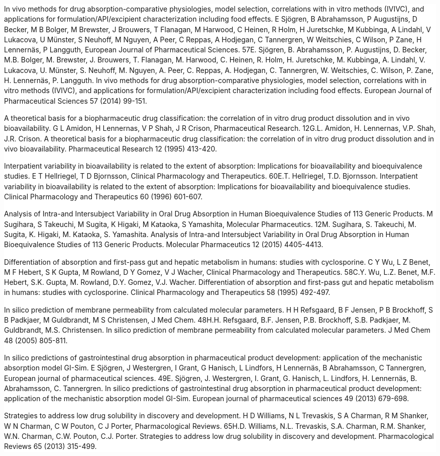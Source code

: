 In vivo methods for drug absorption-comparative physiologies, model selection, correlations with in vitro methods (IVIVC), and applications for formulation/API/excipient characterization including food effects. E Sjögren, B Abrahamsson, P Augustijns, D Becker, M B Bolger, M Brewster, J Brouwers, T Flanagan, M Harwood, C Heinen, R Holm, H Juretschke, M Kubbinga, A Lindahl, V Lukacova, U Münster, S Neuhoff, M Nguyen, A Peer, C Reppas, A Hodjegan, C Tannergren, W Weitschies, C Wilson, P Zane, H Lennernäs, P Langguth, European Journal of Pharmaceutical Sciences. 57E. Sjögren, B. Abrahamsson, P. Augustijns, D. Becker, M.B. Bolger, M. Brewster, J. Brouwers, T. Flanagan, M. Harwood, C. Heinen, R. Holm, H. Juretschke, M. Kubbinga, A. Lindahl, V. Lukacova, U. Münster, S. Neuhoff, M. Nguyen, A. Peer, C. Reppas, A. Hodjegan, C. Tannergren, W. Weitschies, C. Wilson, P. Zane, H. Lennernäs, P. Langguth. In vivo methods for drug absorption-comparative physiologies, model selection, correlations with in vitro methods (IVIVC), and applications for formulation/API/excipient characterization including food effects. European Journal of Pharmaceutical Sciences 57 (2014) 99-151.

A theoretical basis for a biopharmaceutic drug classification: the correlation of in vitro drug product dissolution and in vivo bioavailability. G L Amidon, H Lennernas, V P Shah, J R Crison, Pharmaceutical Research. 12G.L. Amidon, H. Lennernas, V.P. Shah, J.R. Crison. A theoretical basis for a biopharmaceutic drug classification: the correlation of in vitro drug product dissolution and in vivo bioavailability. Pharmaceutical Research 12 (1995) 413-420.

Interpatient variability in bioavailability is related to the extent of absorption: Implications for bioavailability and bioequivalence studies. E T Hellriegel, T D Bjornsson, Clinical Pharmacology and Therapeutics. 60E.T. Hellriegel, T.D. Bjornsson. Interpatient variability in bioavailability is related to the extent of absorption: Implications for bioavailability and bioequivalence studies. Clinical Pharmacology and Therapeutics 60 (1996) 601-607.

Analysis of Intra-and Intersubject Variability in Oral Drug Absorption in Human Bioequivalence Studies of 113 Generic Products. M Sugihara, S Takeuchi, M Sugita, K Higaki, M Kataoka, S Yamashita, Molecular Pharmaceutics. 12M. Sugihara, S. Takeuchi, M. Sugita, K. Higaki, M. Kataoka, S. Yamashita. Analysis of Intra-and Intersubject Variability in Oral Drug Absorption in Human Bioequivalence Studies of 113 Generic Products. Molecular Pharmaceutics 12 (2015) 4405-4413.

Differentiation of absorption and first-pass gut and hepatic metabolism in humans: studies with cyclosporine. C Y Wu, L Z Benet, M F Hebert, S K Gupta, M Rowland, D Y Gomez, V J Wacher, Clinical Pharmacology and Therapeutics. 58C.Y. Wu, L.Z. Benet, M.F. Hebert, S.K. Gupta, M. Rowland, D.Y. Gomez, V.J. Wacher. Differentiation of absorption and first-pass gut and hepatic metabolism in humans: studies with cyclosporine. Clinical Pharmacology and Therapeutics 58 (1995) 492-497.

In silico prediction of membrane permeability from calculated molecular parameters. H H Refsgaard, B F Jensen, P B Brockhoff, S B Padkjaer, M Guldbrandt, M S Christensen, J Med Chem. 48H.H. Refsgaard, B.F. Jensen, P.B. Brockhoff, S.B. Padkjaer, M. Guldbrandt, M.S. Christensen. In silico prediction of membrane permeability from calculated molecular parameters. J Med Chem 48 (2005) 805-811.

In silico predictions of gastrointestinal drug absorption in pharmaceutical product development: application of the mechanistic absorption model GI-Sim. E Sjögren, J Westergren, I Grant, G Hanisch, L Lindfors, H Lennernäs, B Abrahamsson, C Tannergren, European journal of pharmaceutical sciences. 49E. Sjögren, J. Westergren, I. Grant, G. Hanisch, L. Lindfors, H. Lennernäs, B. Abrahamsson, C. Tannergren. In silico predictions of gastrointestinal drug absorption in pharmaceutical product development: application of the mechanistic absorption model GI-Sim. European journal of pharmaceutical sciences 49 (2013) 679-698.

Strategies to address low drug solubility in discovery and development. H D Williams, N L Trevaskis, S A Charman, R M Shanker, W N Charman, C W Pouton, C J Porter, Pharmacological Reviews. 65H.D. Williams, N.L. Trevaskis, S.A. Charman, R.M. Shanker, W.N. Charman, C.W. Pouton, C.J. Porter. Strategies to address low drug solubility in discovery and development. Pharmacological Reviews 65 (2013) 315-499.
